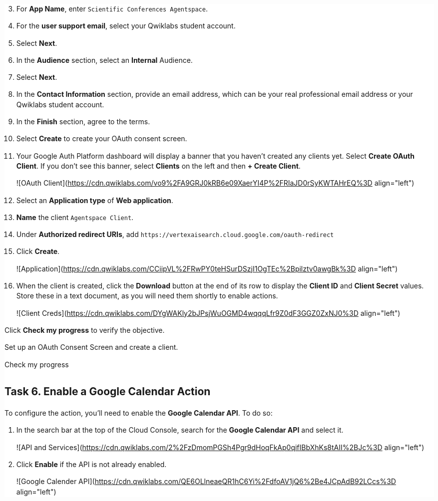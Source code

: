 3. For **App Name**, enter `Scientific Conferences Agentspace`.
    
4. For the **user support email**, select your Qwiklabs student account.
    
5. Select **Next**.
    
6. In the **Audience** section, select an **Internal** Audience.
    
7. Select **Next**.
    
8. In the **Contact Information** section, provide an email address, which can be your real professional email address or your Qwiklabs student account.
    
9. In the **Finish** section, agree to the terms.
    
10. Select **Create** to create your OAuth consent screen.
    
11. Your Google Auth Platform dashboard will display a banner that you haven’t created any clients yet. Select **Create OAuth Client**. If you don’t see this banner, select **Clients** on the left and then **\+ Create Client**.
    
    ![OAuth Client](https://cdn.qwiklabs.com/vo9%2FA9GRJ0kRB6e09XaerYI4P%2FRIaJD0rSyKWTAHrEQ%3D align="left")
    
12. Select an **Application type** of **Web application**.
    
13. **Name** the client `Agentspace Client`.
    
14. Under **Authorized redirect URIs**, add `https://vertexaisearch.cloud.google.com/oauth-redirect`
    
15. Click **Create**.
    
    ![Application](https://cdn.qwiklabs.com/CCiipVL%2FRwPY0teHSurDSzjI1OgTEc%2Bpilztv0awgBk%3D align="left")
    
16. When the client is created, click the **Download** button at the end of its row to display the **Client ID** and **Client Secret** values. Store these in a text document, as you will need them shortly to enable actions.
    
    ![Client Creds](https://cdn.qwiklabs.com/DYgWAKly2bJPsjWuOGMD4wqqqLfr9Z0dF3GGZ0ZxNJ0%3D align="left")
    

Click **Check my progress** to verify the objective.

Set up an OAuth Consent Screen and create a client.

Check my progress

## **Task 6. Enable a Google Calendar Action**

To configure the action, you’ll need to enable the **Google Calendar API**. To do so:

1. In the search bar at the top of the Cloud Console, search for the **Google Calendar API** and select it.
    
    ![API and Services](https://cdn.qwiklabs.com/2%2FzDmomPGSh4Pgr9dHoqFkAp0qifIBbXhKs8tAII%2BJc%3D align="left")
    
2. Click **Enable** if the API is not already enabled.
    
    ![Google Calender API](https://cdn.qwiklabs.com/QE6OLlneaeQR1hC6Yi%2FdfoAV1jQ6%2Be4JCpAdB92LCcs%3D align="left")
    